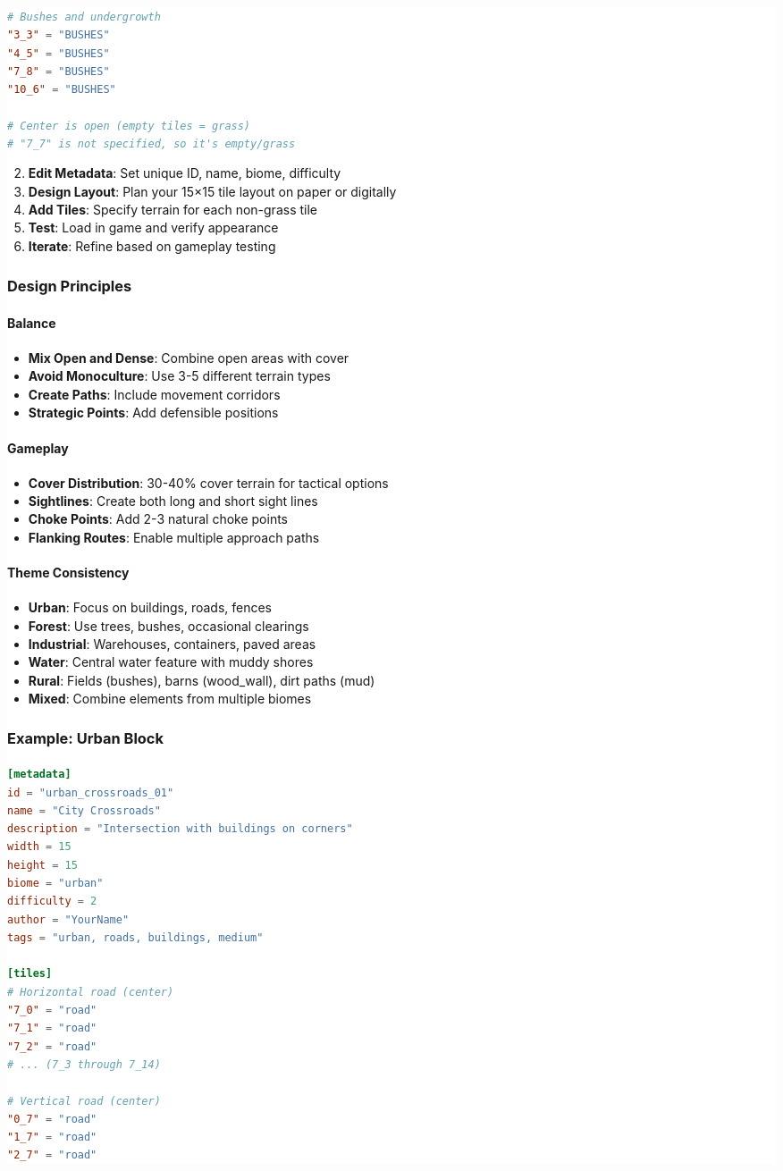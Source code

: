 ```toml
# Bushes and undergrowth
"3_3" = "BUSHES"
"4_5" = "BUSHES"
"7_8" = "BUSHES"
"10_6" = "BUSHES"

# Center is open (empty tiles = grass)
# "7_7" is not specified, so it's empty/grass
```
2. **Edit Metadata**: Set unique ID, name, biome, difficulty
3. **Design Layout**: Plan your 15×15 tile layout on paper or digitally
4. **Add Tiles**: Specify terrain for each non-grass tile
5. **Test**: Load in game and verify appearance
6. **Iterate**: Refine based on gameplay testing

### Design Principles

#### Balance

- **Mix Open and Dense**: Combine open areas with cover
- **Avoid Monoculture**: Use 3-5 different terrain types
- **Create Paths**: Include movement corridors
- **Strategic Points**: Add defensible positions

#### Gameplay

- **Cover Distribution**: 30-40% cover terrain for tactical options
- **Sightlines**: Create both long and short sight lines
- **Choke Points**: Add 2-3 natural choke points
- **Flanking Routes**: Enable multiple approach paths

#### Theme Consistency

- **Urban**: Focus on buildings, roads, fences
- **Forest**: Use trees, bushes, occasional clearings
- **Industrial**: Warehouses, containers, paved areas
- **Water**: Central water feature with muddy shores
- **Rural**: Fields (bushes), barns (wood_wall), dirt paths (mud)
- **Mixed**: Combine elements from multiple biomes

### Example: Urban Block

```toml
[metadata]
id = "urban_crossroads_01"
name = "City Crossroads"
description = "Intersection with buildings on corners"
width = 15
height = 15
biome = "urban"
difficulty = 2
author = "YourName"
tags = "urban, roads, buildings, medium"

[tiles]
# Horizontal road (center)
"7_0" = "road"
"7_1" = "road"
"7_2" = "road"
# ... (7_3 through 7_14)

# Vertical road (center)
"0_7" = "road"
"1_7" = "road"
"2_7" = "road"
```